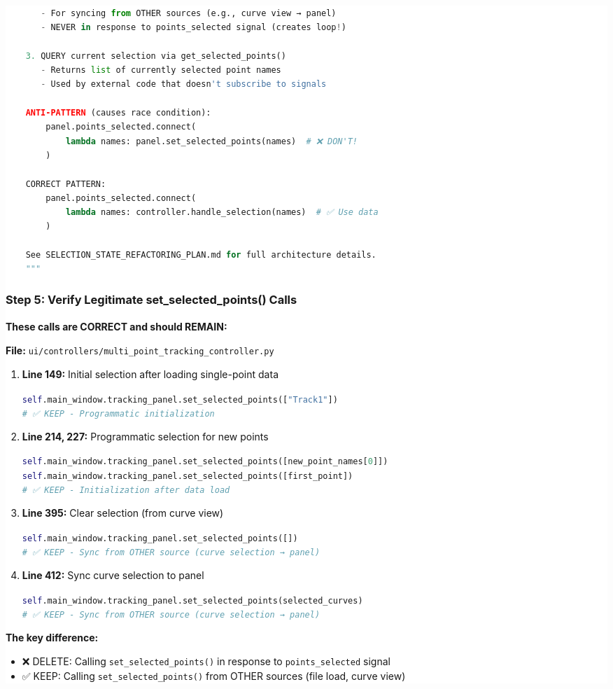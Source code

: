 ```python
       - For syncing from OTHER sources (e.g., curve view → panel)
       - NEVER in response to points_selected signal (creates loop!)

    3. QUERY current selection via get_selected_points()
       - Returns list of currently selected point names
       - Used by external code that doesn't subscribe to signals

    ANTI-PATTERN (causes race condition):
        panel.points_selected.connect(
            lambda names: panel.set_selected_points(names)  # ❌ DON'T!
        )

    CORRECT PATTERN:
        panel.points_selected.connect(
            lambda names: controller.handle_selection(names)  # ✅ Use data
        )

    See SELECTION_STATE_REFACTORING_PLAN.md for full architecture details.
    """
```

### Step 5: Verify Legitimate set_selected_points() Calls

**These calls are CORRECT and should REMAIN:**

**File:** `ui/controllers/multi_point_tracking_controller.py`

1. **Line 149:** Initial selection after loading single-point data
   ```python
   self.main_window.tracking_panel.set_selected_points(["Track1"])
   # ✅ KEEP - Programmatic initialization
   ```

2. **Line 214, 227:** Programmatic selection for new points
   ```python
   self.main_window.tracking_panel.set_selected_points([new_point_names[0]])
   self.main_window.tracking_panel.set_selected_points([first_point])
   # ✅ KEEP - Initialization after data load
   ```

3. **Line 395:** Clear selection (from curve view)
   ```python
   self.main_window.tracking_panel.set_selected_points([])
   # ✅ KEEP - Sync from OTHER source (curve selection → panel)
   ```

4. **Line 412:** Sync curve selection to panel
   ```python
   self.main_window.tracking_panel.set_selected_points(selected_curves)
   # ✅ KEEP - Sync from OTHER source (curve selection → panel)
   ```

**The key difference:**
- ❌ DELETE: Calling `set_selected_points()` in response to `points_selected` signal
- ✅ KEEP: Calling `set_selected_points()` from OTHER sources (file load, curve view)

